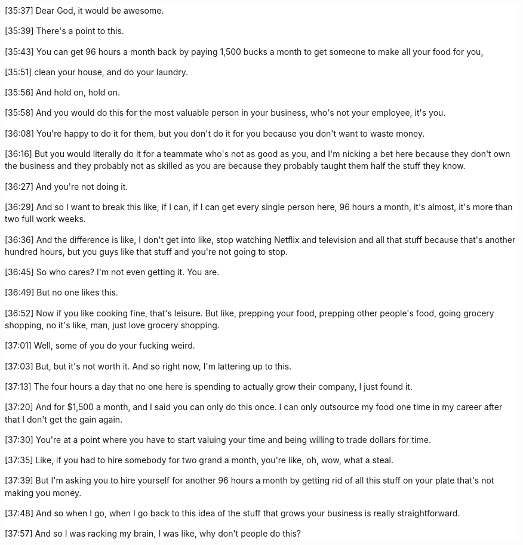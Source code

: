 [35:37] Dear God, it would be awesome.

[35:39] There's a point to this.

[35:43] You can get 96 hours a month back by paying 1,500 bucks a month to get someone to make all your food for you,

[35:51] clean your house, and do your laundry.

[35:56] And hold on, hold on.

[35:58] And you would do this for the most valuable person in your business, who's not your employee, it's you.

[36:08] You're happy to do it for them, but you don't do it for you because you don't want to waste money.

[36:16] But you would literally do it for a teammate who's not as good as you, and I'm nicking a bet here because they don't own the business and they probably not as skilled as you are because they probably taught them half the stuff they know.

[36:27] And you're not doing it.

[36:29] And so I want to break this like, if I can, if I can get every single person here, 96 hours a month, it's almost, it's more than two full work weeks.

[36:36] And the difference is like, I don't get into like, stop watching Netflix and television and all that stuff because that's another hundred hours, but you guys like that stuff and you're not going to stop.

[36:45] So who cares? I'm not even getting it. You are.

[36:49] But no one likes this.

[36:52] Now if you like cooking fine, that's leisure. But like, prepping your food, prepping other people's food, going grocery shopping, no it's like, man, just love grocery shopping.

[37:01] Well, some of you do your fucking weird.

[37:03] But, but it's not worth it. And so right now, I'm lattering up to this.

[37:13] The four hours a day that no one here is spending to actually grow their company, I just found it.

[37:20] And for $1,500 a month, and I said you can only do this once. I can only outsource my food one time in my career after that I don't get the gain again.

[37:30] You're at a point where you have to start valuing your time and being willing to trade dollars for time.

[37:35] Like, if you had to hire somebody for two grand a month, you're like, oh, wow, what a steal.

[37:39] But I'm asking you to hire yourself for another 96 hours a month by getting rid of all this stuff on your plate that's not making you money.

[37:48] And so when I go, when I go back to this idea of the stuff that grows your business is really straightforward.

[37:57] And so I was racking my brain, I was like, why don't people do this?
